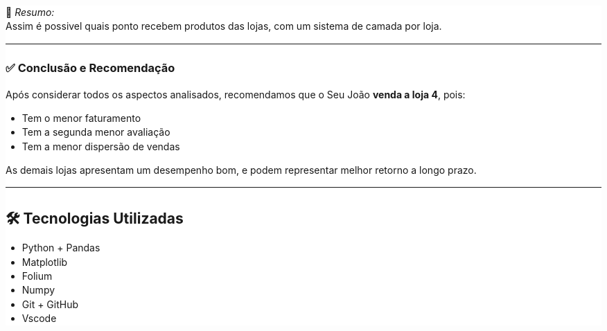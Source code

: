 📌 *Resumo:*  
Assim é possivel quais ponto recebem produtos das lojas, com um sistema de camada por loja.

---

### ✅ Conclusão e Recomendação

Após considerar todos os aspectos analisados, recomendamos que o Seu João **venda a loja 4**, pois:

- Tem o menor faturamento
- Tem a segunda menor avaliação
- Tem a menor dispersão de vendas

As demais lojas apresentam um desempenho bom, e podem representar melhor retorno a longo prazo.

---

## 🛠️ Tecnologias Utilizadas

- Python + Pandas  
- Matplotlib  
- Folium  
- Numpy 
- Git + GitHub
- Vscode  

